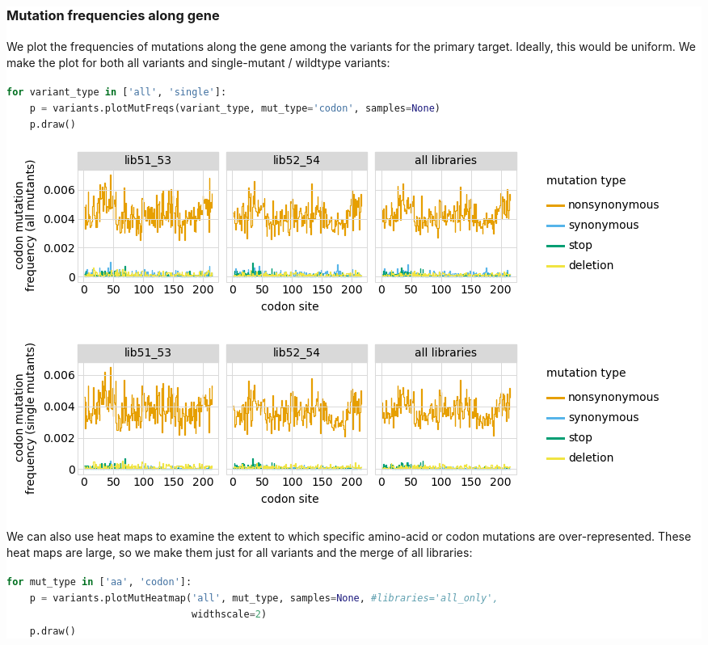 
### Mutation frequencies along gene
We plot the frequencies of mutations along the gene among the variants for the primary target.
Ideally, this would be uniform.
We make the plot for both all variants and single-mutant / wildtype variants:


```python
for variant_type in ['all', 'single']:
    p = variants.plotMutFreqs(variant_type, mut_type='codon', samples=None)
    p.draw()
```


    
![png](process_ccs_MERS_files/process_ccs_MERS_115_0.png)
    



    
![png](process_ccs_MERS_files/process_ccs_MERS_115_1.png)
    


We can also use heat maps to examine the extent to which specific amino-acid or codon mutations are over-represented.
These heat maps are large, so we make them just for all variants and the merge of all libraries:


```python
for mut_type in ['aa', 'codon']:
    p = variants.plotMutHeatmap('all', mut_type, samples=None, #libraries='all_only',
                                widthscale=2)
    p.draw()
```
